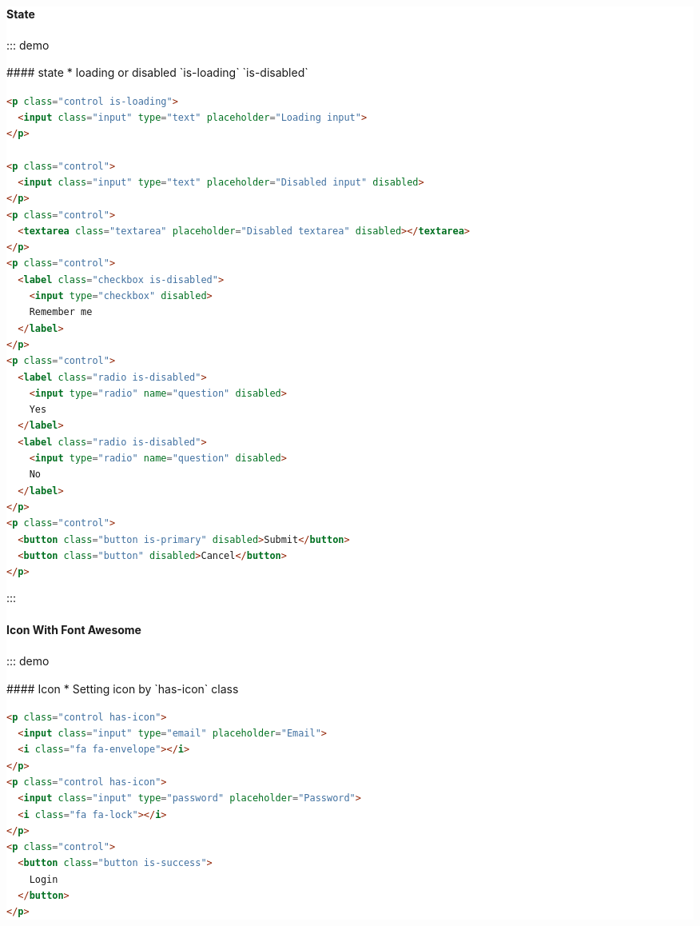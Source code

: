 #### State

::: demo
<summary>
  #### state
  * loading or disabled `is-loading` `is-disabled`
</summary>

```html
<p class="control is-loading">
  <input class="input" type="text" placeholder="Loading input">
</p>

<p class="control">
  <input class="input" type="text" placeholder="Disabled input" disabled>
</p>
<p class="control">
  <textarea class="textarea" placeholder="Disabled textarea" disabled></textarea>
</p>
<p class="control">
  <label class="checkbox is-disabled">
    <input type="checkbox" disabled>
    Remember me
  </label>
</p>
<p class="control">
  <label class="radio is-disabled">
    <input type="radio" name="question" disabled>
    Yes
  </label>
  <label class="radio is-disabled">
    <input type="radio" name="question" disabled>
    No
  </label>
</p>
<p class="control">
  <button class="button is-primary" disabled>Submit</button>
  <button class="button" disabled>Cancel</button>
</p>

```
:::

#### Icon With Font Awesome

::: demo
<summary>
  #### Icon
  * Setting icon by `has-icon` class
</summary>

```html
<p class="control has-icon">
  <input class="input" type="email" placeholder="Email">
  <i class="fa fa-envelope"></i>
</p>
<p class="control has-icon">
  <input class="input" type="password" placeholder="Password">
  <i class="fa fa-lock"></i>
</p>
<p class="control">
  <button class="button is-success">
    Login
  </button>
</p>
```